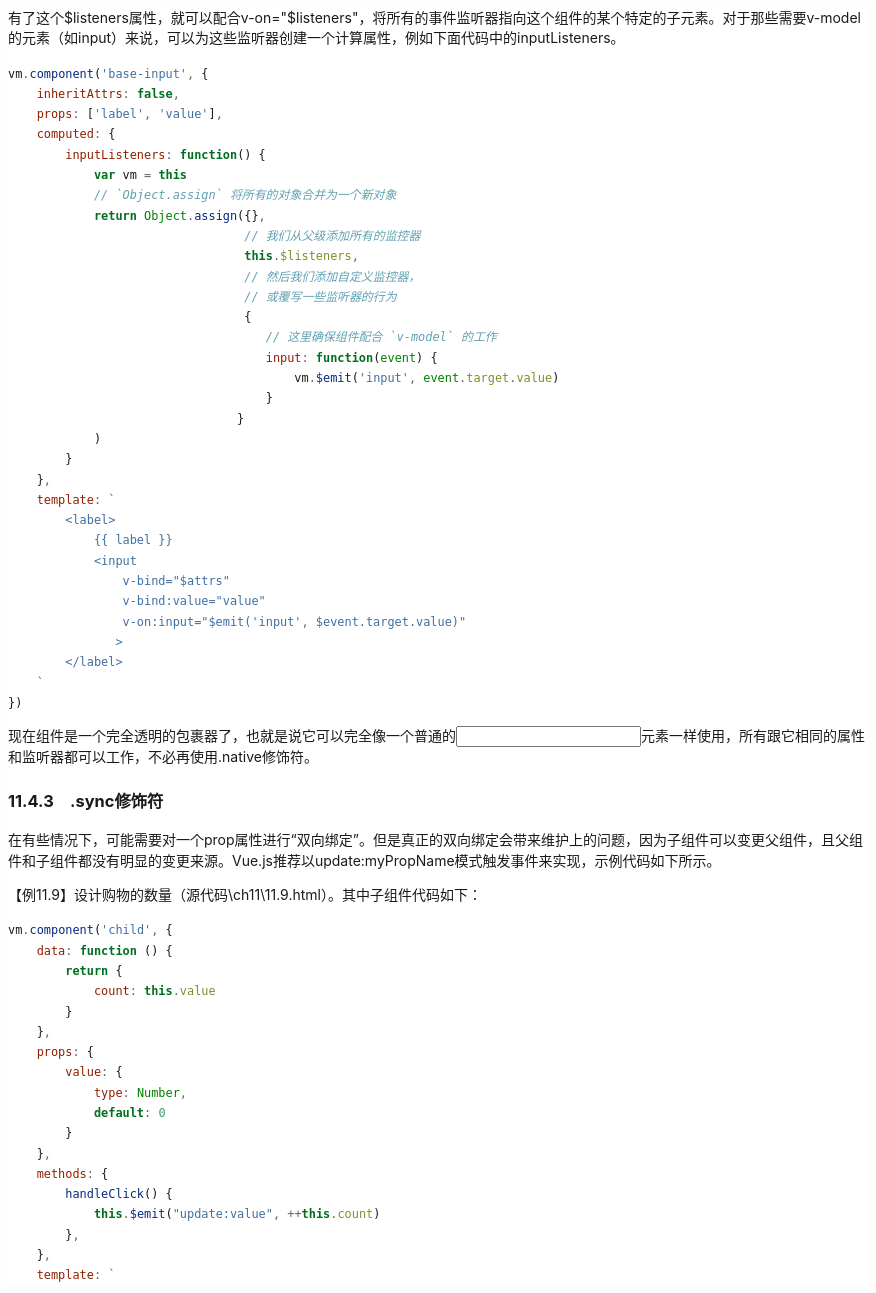有了这个$listeners属性，就可以配合v-on="$listeners"，将所有的事件监听器指向这个组件的某个特定的子元素。对于那些需要v-model的元素（如input）来说，可以为这些监听器创建一个计算属性，例如下面代码中的inputListeners。

```js
vm.component('base-input', {
	inheritAttrs: false,
	props: ['label', 'value'],
	computed: {
        inputListeners: function() {
            var vm = this
            // `Object.assign` 将所有的对象合并为一个新对象
            return Object.assign({},
                                 // 我们从父级添加所有的监控器
                                 this.$listeners,
                                 // 然后我们添加自定义监控器，
                                 // 或覆写一些监听器的行为
                                 {
                					// 这里确保组件配合 `v-model` 的工作
                					input: function(event) {
                                        vm.$emit('input', event.target.value)
                                    }
	            				}
            )
        }
    },
    template: `
    	<label>
    		{{ label }}
    		<input 
    			v-bind="$attrs"
               	v-bind:value="value"
               	v-on:input="$emit('input', $event.target.value)"
               >
    	</label>
    `
})
```

现在<base-input>组件是一个完全透明的包裹器了，也就是说它可以完全像一个普通的<input>元素一样使用，所有跟它相同的属性和监听器都可以工作，不必再使用.native修饰符。

### 11.4.3　.sync修饰符

在有些情况下，可能需要对一个prop属性进行“双向绑定”。但是真正的双向绑定会带来维护上的问题，因为子组件可以变更父组件，且父组件和子组件都没有明显的变更来源。Vue.js推荐以update:myPropName模式触发事件来实现，示例代码如下所示。

【例11.9】设计购物的数量（源代码\ch11\11.9.html）。其中子组件代码如下：

```js
vm.component('child', {
    data: function () {
        return {
            count: this.value
        }
    },
    props: {
        value: {
            type: Number,
            default: 0
        }
    },
    methods: {
        handleClick() {
            this.$emit("update:value", ++this.count)
        },
    },
    template: `
```